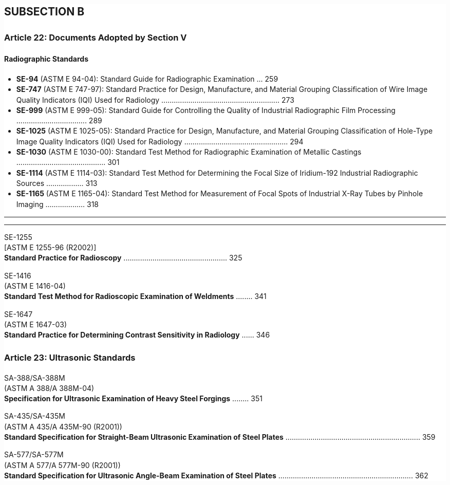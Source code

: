 ## SUBSECTION B

### Article 22: Documents Adopted by Section V

#### Radiographic Standards

- **SE-94** (ASTM E 94-04): Standard Guide for Radiographic Examination ... 259
- **SE-747** (ASTM E 747-97): Standard Practice for Design, Manufacture, and Material Grouping Classification of Wire Image Quality Indicators (IQI) Used for Radiology ......................................................... 273
- **SE-999** (ASTM E 999-05): Standard Guide for Controlling the Quality of Industrial Radiographic Film Processing .................................. 289
- **SE-1025** (ASTM E 1025-05): Standard Practice for Design, Manufacture, and Material Grouping Classification of Hole-Type Image Quality Indicators (IQI) Used for Radiology .................................................. 294
- **SE-1030** (ASTM E 1030-00): Standard Test Method for Radiographic Examination of Metallic Castings ........................................... 301
- **SE-1114** (ASTM E 1114-03): Standard Test Method for Determining the Focal Size of Iridium-192 Industrial Radiographic Sources .................. 313
- **SE-1165** (ASTM E 1165-04): Standard Test Method for Measurement of Focal Spots of Industrial X-Ray Tubes by Pinhole Imaging ................... 318

---

---

SE-1255  
[ASTM E 1255-96 (R2002)]  
**Standard Practice for Radioscopy** .................................................. 325

SE-1416  
(ASTM E 1416-04)  
**Standard Test Method for Radioscopic Examination of Weldments** ........ 341

SE-1647  
(ASTM E 1647-03)  
**Standard Practice for Determining Contrast Sensitivity in Radiology** ...... 346

### Article 23: Ultrasonic Standards

SA-388/SA-388M  
(ASTM A 388/A 388M-04)  
**Specification for Ultrasonic Examination of Heavy Steel Forgings** ........ 351

SA-435/SA-435M  
(ASTM A 435/A 435M-90 (R2001))  
**Standard Specification for Straight-Beam Ultrasonic Examination of Steel Plates** ................................................................. 359

SA-577/SA-577M  
(ASTM A 577/A 577M-90 (R2001))  
**Standard Specification for Ultrasonic Angle-Beam Examination of Steel Plates** ................................................................. 362
